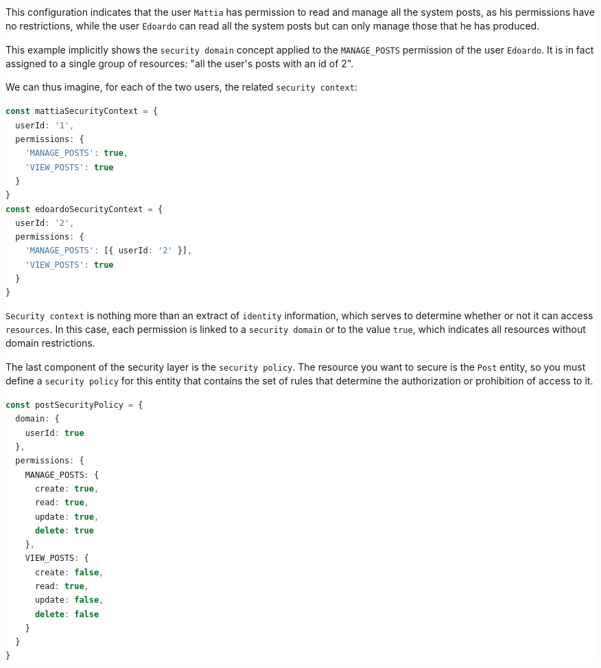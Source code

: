This configuration indicates that the user `Mattia` has permission to read and manage all the system posts, as his permissions have no restrictions, while the user `Edoardo` can read all the system posts but can only manage those that he has produced.

This example implicitly shows the `security domain` concept applied to the `MANAGE_POSTS` permission of the user `Edoardo`. It is in fact assigned to a single group of resources: "all the user's posts with an id of 2".

We can thus imagine, for each of the two users, the related `security context`:
```typescript
const mattiaSecurityContext = {
  userId: '1',
  permissions: {
    'MANAGE_POSTS': true,
    'VIEW_POSTS': true
  }
}
const edoardoSecurityContext = {
  userId: '2',
  permissions: {
    'MANAGE_POSTS': [{ userId: '2' }],
    'VIEW_POSTS': true
  }
}
```
`Security context` is nothing more than an extract of `identity` information, which serves to determine whether or not it can access `resources`. In this case, each permission is linked to a `security domain` or to the value `true`, which indicates all resources without domain restrictions.

The last component of the security layer is the `security policy`. The resource you want to secure is the `Post` entity, so you must define a `security policy` for this entity that contains the set of rules that determine the authorization or prohibition of access to it.

```typescript
const postSecurityPolicy = {
  domain: {
    userId: true
  },
  permissions: {
    MANAGE_POSTS: {
      create: true,
      read: true,
      update: true,
      delete: true
    },
    VIEW_POSTS: {
      create: false,
      read: true,
      update: false,
      delete: false
    }
  }
}
```
